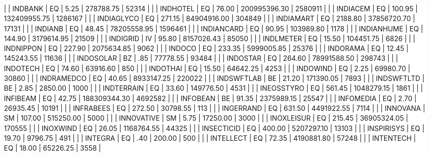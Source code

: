 |  | INDBANK | EQ | 5.25 | 278788.75 | 52314 |
|  | INDHOTEL | EQ | 76.00 | 200995396.30 | 2580911 |
|  | INDIACEM | EQ | 100.95 | 132409955.75 | 1286167 |
|  | INDIAGLYCO | EQ | 271.15 | 84904916.00 | 304849 |
|  | INDIAMART | EQ | 2188.80 | 37856720.70 | 17131 |
|  | INDIANB | EQ | 48.45 | 78205558.95 | 1596461 |
|  | INDIANCARD | EQ | 90.95 | 103989.80 | 1178 |
|  | INDIANHUME | EQ | 144.90 | 3179614.95 | 21509 |
|  | INDIGRID | IV | 95.80 | 8157026.43 | 85050 |
|  | INDLMETER | EQ | 15.50 | 104451.75 | 6826 |
|  | INDNIPPON | EQ | 227.90 | 2075634.85 | 9062 |
|  | INDOCO | EQ | 233.35 | 5999005.85 | 25376 |
|  | INDORAMA | EQ | 12.45 | 145243.55 | 11636 |
|  | INDOSOLAR | BZ | .85 | 77778.55 | 93484 |
|  | INDOSTAR | EQ | 264.60 | 78991588.50 | 298743 |
|  | INDOTECH | EQ | 74.60 | 63916.60 | 850 |
|  | INDOTHAI | EQ | 15.50 | 64642.25 | 4253 |
|  | INDOWIND | EQ | 2.25 | 69980.70 | 30860 |
|  | INDRAMEDCO | EQ | 40.65 | 8933147.25 | 220022 |
|  | INDSWFTLAB | BE | 21.20 | 171390.05 | 7893 |
|  | INDSWFTLTD | BE | 2.85 | 2850.00 | 1000 |
|  | INDTERRAIN | EQ | 33.60 | 149776.50 | 4531 |
|  | INEOSSTYRO | EQ | 561.45 | 1048279.15 | 1861 |
|  | INFIBEAM | EQ | 42.75 | 188309344.30 | 4692582 |
|  | INFOBEAN | BE | 91.35 | 2375989.15 | 25547 |
|  | INFOMEDIA | EQ | 2.70 | 26935.45 | 10191 |
|  | INFRABEES | EQ | 272.50 | 30798.55 | 113 |
|  | INGERRAND | EQ | 631.50 | 4491922.55 | 7114 |
|  | INNOVANA | SM | 107.00 | 515250.00 | 5000 |
|  | INNOVATIVE | SM | 5.75 | 17250.00 | 3000 |
|  | INOXLEISUR | EQ | 215.45 | 36905324.05 | 170555 |
|  | INOXWIND | EQ | 26.05 | 1168764.55 | 44325 |
|  | INSECTICID | EQ | 400.00 | 5207297.10 | 13103 |
|  | INSPIRISYS | EQ | 19.70 | 9796.75 | 491 |
|  | INTEGRA | EQ | .40 | 200.00 | 500 |
|  | INTELLECT | EQ | 72.35 | 4190881.80 | 57248 |
|  | INTENTECH | EQ | 18.00 | 65226.25 | 3558 |